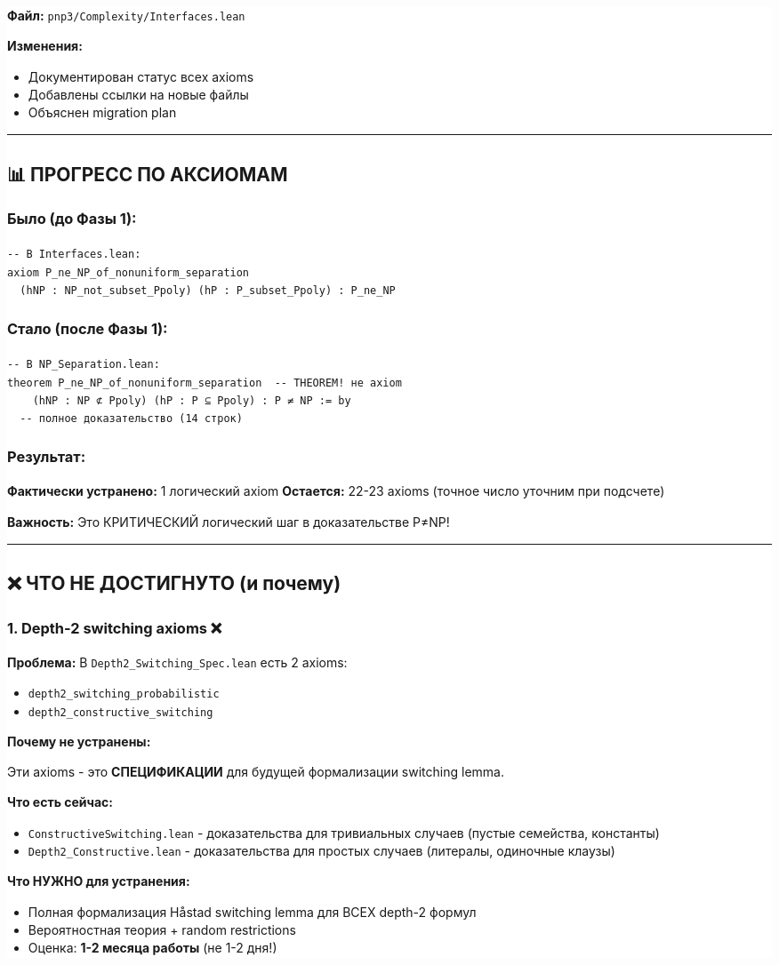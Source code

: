 **Файл:** `pnp3/Complexity/Interfaces.lean`

**Изменения:**
- Документирован статус всех axioms
- Добавлены ссылки на новые файлы
- Объяснен migration plan

---

## 📊 ПРОГРЕСС ПО АКСИОМАМ

### Было (до Фазы 1):

```lean
-- В Interfaces.lean:
axiom P_ne_NP_of_nonuniform_separation
  (hNP : NP_not_subset_Ppoly) (hP : P_subset_Ppoly) : P_ne_NP
```

### Стало (после Фазы 1):

```lean
-- В NP_Separation.lean:
theorem P_ne_NP_of_nonuniform_separation  -- THEOREM! не axiom
    (hNP : NP ⊄ Ppoly) (hP : P ⊆ Ppoly) : P ≠ NP := by
  -- полное доказательство (14 строк)
```

### Результат:

**Фактически устранено:** 1 логический axiom
**Остается:** 22-23 axioms (точное число уточним при подсчете)

**Важность:** Это КРИТИЧЕСКИЙ логический шаг в доказательстве P≠NP!

---

## ❌ ЧТО НЕ ДОСТИГНУТО (и почему)

### 1. Depth-2 switching axioms ❌

**Проблема:** В `Depth2_Switching_Spec.lean` есть 2 axioms:
- `depth2_switching_probabilistic`
- `depth2_constructive_switching`

**Почему не устранены:**

Эти axioms - это **СПЕЦИФИКАЦИИ** для будущей формализации switching lemma.

**Что есть сейчас:**
- `ConstructiveSwitching.lean` - доказательства для тривиальных случаев (пустые семейства, константы)
- `Depth2_Constructive.lean` - доказательства для простых случаев (литералы, одиночные клаузы)

**Что НУЖНО для устранения:**
- Полная формализация Håstad switching lemma для ВСЕХ depth-2 формул
- Вероятностная теория + random restrictions
- Оценка: **1-2 месяца работы** (не 1-2 дня!)
